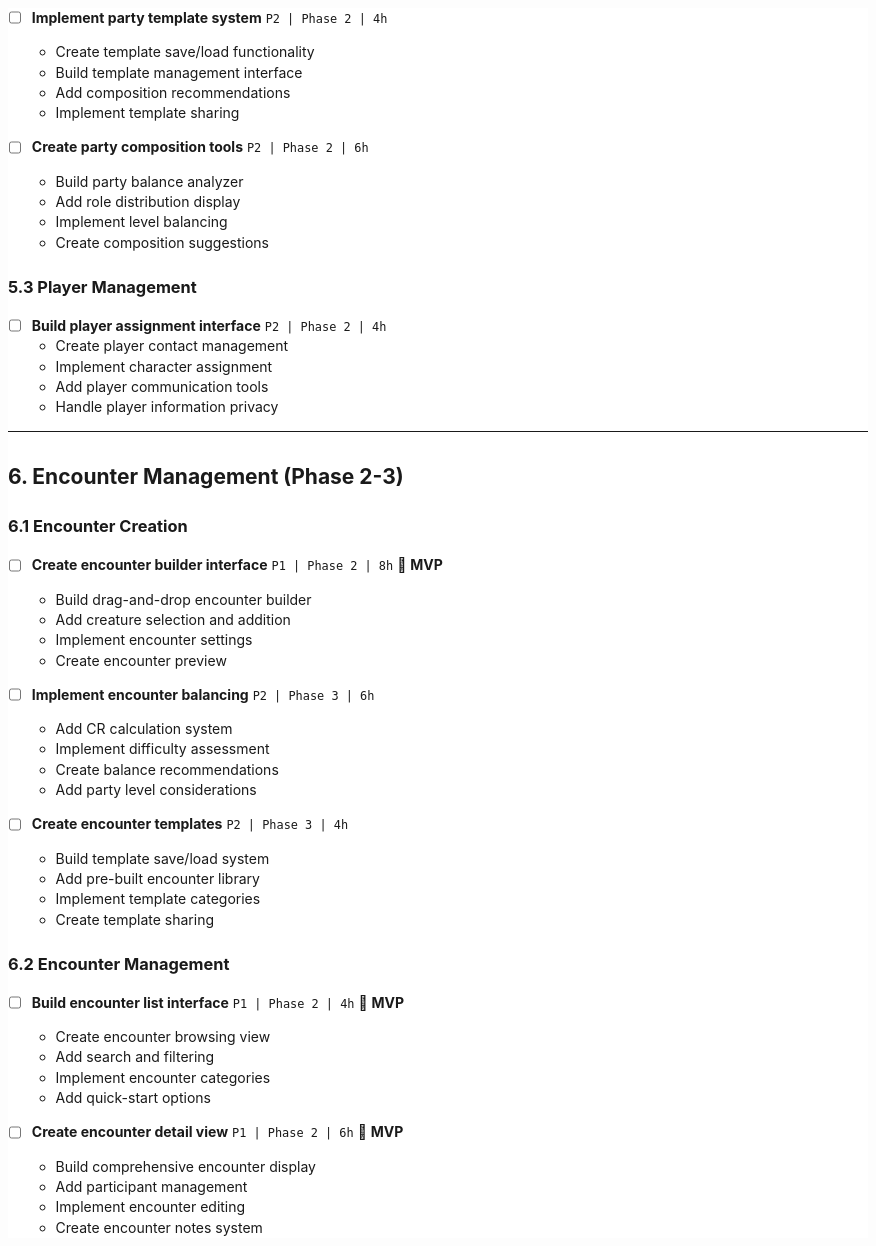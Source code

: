 - [ ] **Implement party template system** `P2 | Phase 2 | 4h`
  - Create template save/load functionality
  - Build template management interface
  - Add composition recommendations
  - Implement template sharing

- [ ] **Create party composition tools** `P2 | Phase 2 | 6h`
  - Build party balance analyzer
  - Add role distribution display
  - Implement level balancing
  - Create composition suggestions

### 5.3 Player Management

- [ ] **Build player assignment interface** `P2 | Phase 2 | 4h`
  - Create player contact management
  - Implement character assignment
  - Add player communication tools
  - Handle player information privacy

---

## 6. Encounter Management (Phase 2-3)

### 6.1 Encounter Creation

- [ ] **Create encounter builder interface** `P1 | Phase 2 | 8h` 🎯 **MVP**
  - Build drag-and-drop encounter builder
  - Add creature selection and addition
  - Implement encounter settings
  - Create encounter preview

- [ ] **Implement encounter balancing** `P2 | Phase 3 | 6h`
  - Add CR calculation system
  - Implement difficulty assessment
  - Create balance recommendations
  - Add party level considerations

- [ ] **Create encounter templates** `P2 | Phase 3 | 4h`
  - Build template save/load system
  - Add pre-built encounter library
  - Implement template categories
  - Create template sharing

### 6.2 Encounter Management

- [ ] **Build encounter list interface** `P1 | Phase 2 | 4h` 🎯 **MVP**
  - Create encounter browsing view
  - Add search and filtering
  - Implement encounter categories
  - Add quick-start options

- [ ] **Create encounter detail view** `P1 | Phase 2 | 6h` 🎯 **MVP**
  - Build comprehensive encounter display
  - Add participant management
  - Implement encounter editing
  - Create encounter notes system
